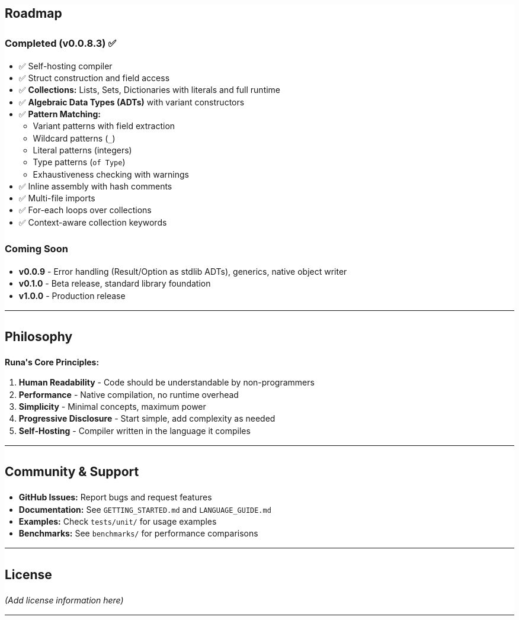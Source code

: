 
## Roadmap

### Completed (v0.0.8.3) ✅
- ✅ Self-hosting compiler
- ✅ Struct construction and field access
- ✅ **Collections:** Lists, Sets, Dictionaries with literals and full runtime
- ✅ **Algebraic Data Types (ADTs)** with variant constructors
- ✅ **Pattern Matching:**
  - Variant patterns with field extraction
  - Wildcard patterns (`_`)
  - Literal patterns (integers)
  - Type patterns (`of Type`)
  - Exhaustiveness checking with warnings
- ✅ Inline assembly with hash comments
- ✅ Multi-file imports
- ✅ For-each loops over collections
- ✅ Context-aware collection keywords

### Coming Soon
- **v0.0.9** - Error handling (Result/Option as stdlib ADTs), generics, native object writer
- **v0.1.0** - Beta release, standard library foundation
- **v1.0.0** - Production release

---

## Philosophy

**Runa's Core Principles:**

1. **Human Readability** - Code should be understandable by non-programmers
2. **Performance** - Native compilation, no runtime overhead
3. **Simplicity** - Minimal concepts, maximum power
4. **Progressive Disclosure** - Start simple, add complexity as needed
5. **Self-Hosting** - Compiler written in the language it compiles

---

## Community & Support

- **GitHub Issues:** Report bugs and request features
- **Documentation:** See `GETTING_STARTED.md` and `LANGUAGE_GUIDE.md`
- **Examples:** Check `tests/unit/` for usage examples
- **Benchmarks:** See `benchmarks/` for performance comparisons

---

## License

*(Add license information here)*

---